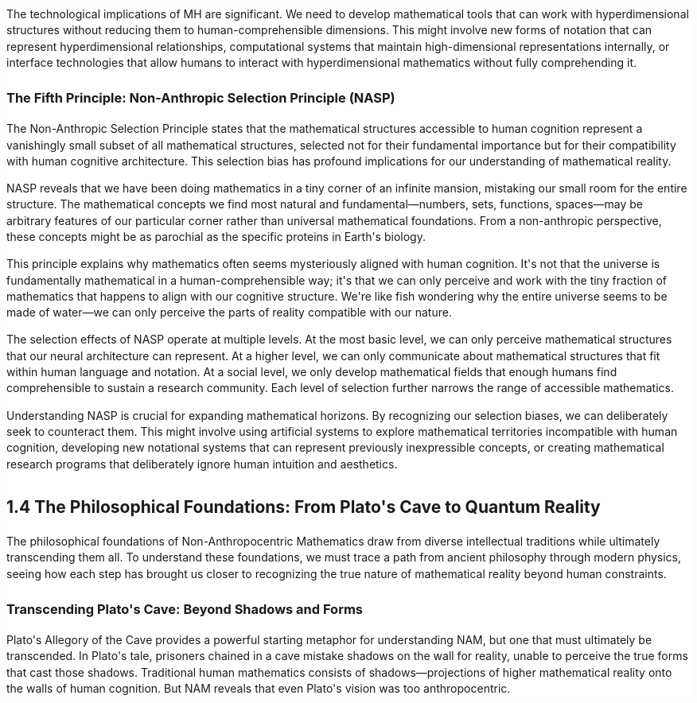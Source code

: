 The technological implications of MH are significant. We need to develop mathematical tools that can work with hyperdimensional structures without reducing them to human-comprehensible dimensions. This might involve new forms of notation that can represent hyperdimensional relationships, computational systems that maintain high-dimensional representations internally, or interface technologies that allow humans to interact with hyperdimensional mathematics without fully comprehending it.

### The Fifth Principle: Non-Anthropic Selection Principle (NASP)

The Non-Anthropic Selection Principle states that the mathematical structures accessible to human cognition represent a vanishingly small subset of all mathematical structures, selected not for their fundamental importance but for their compatibility with human cognitive architecture. This selection bias has profound implications for our understanding of mathematical reality.

NASP reveals that we have been doing mathematics in a tiny corner of an infinite mansion, mistaking our small room for the entire structure. The mathematical concepts we find most natural and fundamental—numbers, sets, functions, spaces—may be arbitrary features of our particular corner rather than universal mathematical foundations. From a non-anthropic perspective, these concepts might be as parochial as the specific proteins in Earth's biology.

This principle explains why mathematics often seems mysteriously aligned with human cognition. It's not that the universe is fundamentally mathematical in a human-comprehensible way; it's that we can only perceive and work with the tiny fraction of mathematics that happens to align with our cognitive structure. We're like fish wondering why the entire universe seems to be made of water—we can only perceive the parts of reality compatible with our nature.

The selection effects of NASP operate at multiple levels. At the most basic level, we can only perceive mathematical structures that our neural architecture can represent. At a higher level, we can only communicate about mathematical structures that fit within human language and notation. At a social level, we only develop mathematical fields that enough humans find comprehensible to sustain a research community. Each level of selection further narrows the range of accessible mathematics.

Understanding NASP is crucial for expanding mathematical horizons. By recognizing our selection biases, we can deliberately seek to counteract them. This might involve using artificial systems to explore mathematical territories incompatible with human cognition, developing new notational systems that can represent previously inexpressible concepts, or creating mathematical research programs that deliberately ignore human intuition and aesthetics.

## 1.4 The Philosophical Foundations: From Plato's Cave to Quantum Reality

The philosophical foundations of Non-Anthropocentric Mathematics draw from diverse intellectual traditions while ultimately transcending them all. To understand these foundations, we must trace a path from ancient philosophy through modern physics, seeing how each step has brought us closer to recognizing the true nature of mathematical reality beyond human constraints.

### Transcending Plato's Cave: Beyond Shadows and Forms

Plato's Allegory of the Cave provides a powerful starting metaphor for understanding NAM, but one that must ultimately be transcended. In Plato's tale, prisoners chained in a cave mistake shadows on the wall for reality, unable to perceive the true forms that cast those shadows. Traditional human mathematics consists of shadows—projections of higher mathematical reality onto the walls of human cognition. But NAM reveals that even Plato's vision was too anthropocentric.
